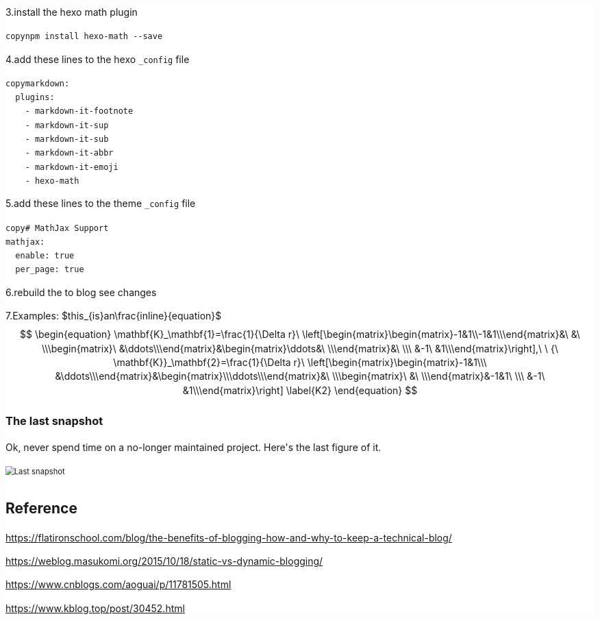 3.install the hexo math plugin

```
copynpm install hexo-math --save
```

4.add these lines to the hexo `_config` file

```
copymarkdown:
  plugins:
    - markdown-it-footnote
    - markdown-it-sup
    - markdown-it-sub
    - markdown-it-abbr
    - markdown-it-emoji
    - hexo-math
```

5.add these lines to the theme `_config` file

```
copy# MathJax Support
mathjax:
  enable: true
  per_page: true
```

6.rebuild the to blog see changes

7.Examples: $this_{is}an\frac{inline}{equation}$
$$
\begin{equation}
    \mathbf{K}_\mathbf{1}=\frac{1}{\Delta r}\ \left[\begin{matrix}\begin{matrix}-1&1\\-1&1\\\end{matrix}&\ &\ \\\begin{matrix}\ &\ddots\\\end{matrix}&\begin{matrix}\ddots&\ \\\end{matrix}&\ \\\ &-1\ &1\\\end{matrix}\right],\ \ {\ \mathbf{K}}_\mathbf{2}=\frac{1}{\Delta r}\ \left[\begin{matrix}\begin{matrix}-1&1\\\ &\ddots\\\end{matrix}&\begin{matrix}\\\ddots\\\end{matrix}&\ \\\begin{matrix}\ &\ \\\end{matrix}&-1&1\ \\\ &-1\ &1\\\end{matrix}\right]
    \label{K2}
\end{equation}
$$

### The last snapshot

Ok, never spend time on a no-longer maintained project. Here's the last figure of it.

<img src="Last snapshot.png" alt="Last snapshot" style="zoom:80%;" />

## Reference

https://flatironschool.com/blog/the-benefits-of-blogging-how-and-why-to-keep-a-technical-blog/

https://weblog.masukomi.org/2015/10/18/static-vs-dynamic-blogging/

https://www.cnblogs.com/aoguai/p/11781505.html

https://www.kblog.top/post/30452.html
